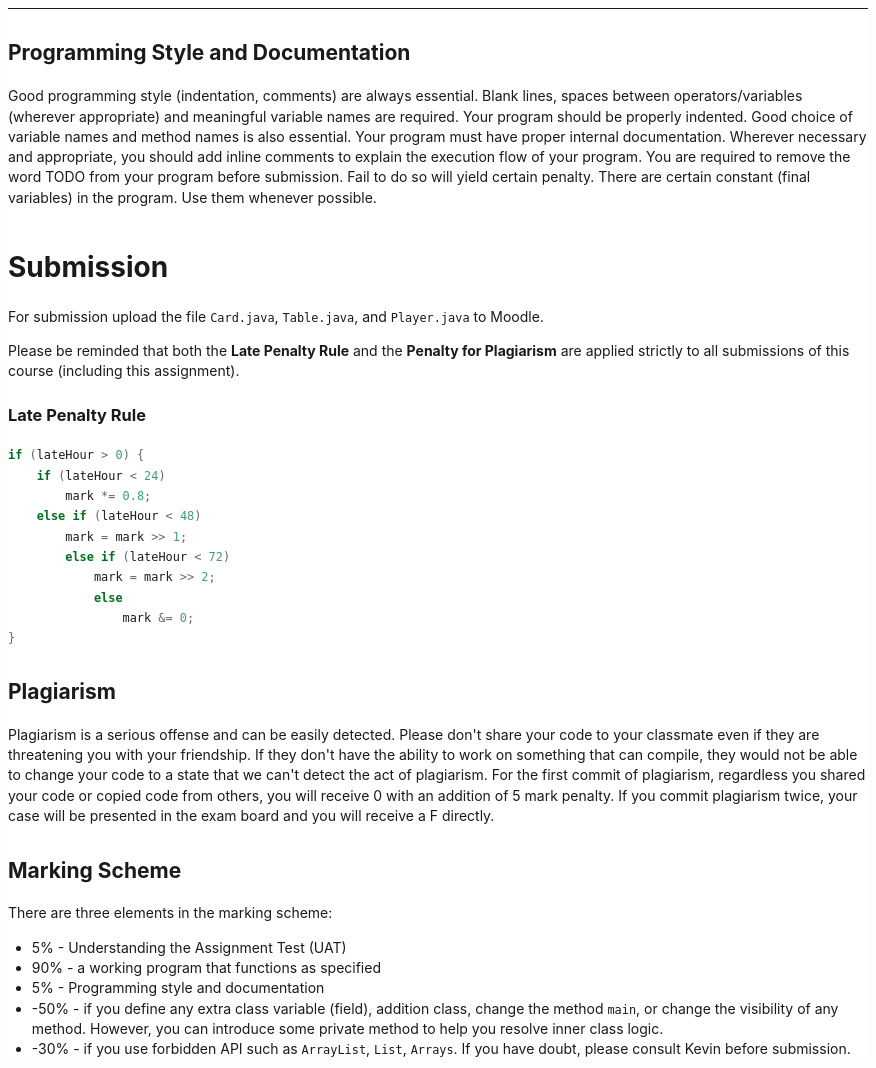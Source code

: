 
---

## Programming Style and Documentation 

Good programming style (indentation, comments) are always essential.  Blank lines, spaces between operators/variables (wherever appropriate) and meaningful variable names are required. Your program should be properly indented.  Good choice of variable names and method names is also essential.  Your program must have proper internal documentation.
Wherever necessary and appropriate, you should add inline comments to explain the execution flow of your program. You are required to remove the word TODO from your program before submission. Fail to do so will yield certain penalty. There are certain constant (final variables) in the program. Use them whenever possible.





# Submission 
For submission upload the file `Card.java`, `Table.java`, and `Player.java` to Moodle.  

Please be reminded that both the **Late Penalty Rule** and the **Penalty for Plagiarism** are applied strictly to all submissions of this course (including this assignment).   

### Late Penalty Rule

```java
if (lateHour > 0) {
    if (lateHour < 24) 
        mark *= 0.8;
    else if (lateHour < 48)
        mark = mark >> 1;
        else if (lateHour < 72)
            mark = mark >> 2;
            else
                mark &= 0;
}
```





 ## Plagiarism

 Plagiarism is a serious offense and can be easily detected. Please don't share your code to your classmate even if they are threatening you with your friendship. If they don't have the ability to work on something that can compile, they would not be able to change your code to a state that we can't detect the act of plagiarism. For the first commit of plagiarism, regardless you shared your code or copied code from others, you will receive 0 with an addition of 5 mark penalty. If you commit plagiarism twice, your case will be presented in the exam board and you will receive a F directly.

## Marking Scheme 
There are three elements in the marking scheme: 
* 5% - Understanding the Assignment Test (UAT)
* 90% - a working program that functions as specified 
* 5% - Programming style and documentation 
* -50% - if you define any extra class variable (field), addition class, change the method `main`, or change the visibility of any method. However, you can introduce some private method to help you resolve inner class logic.
* -30% - if you use forbidden API such as `ArrayList`, `List`, `Arrays`. If you have doubt, please consult Kevin before submission.
